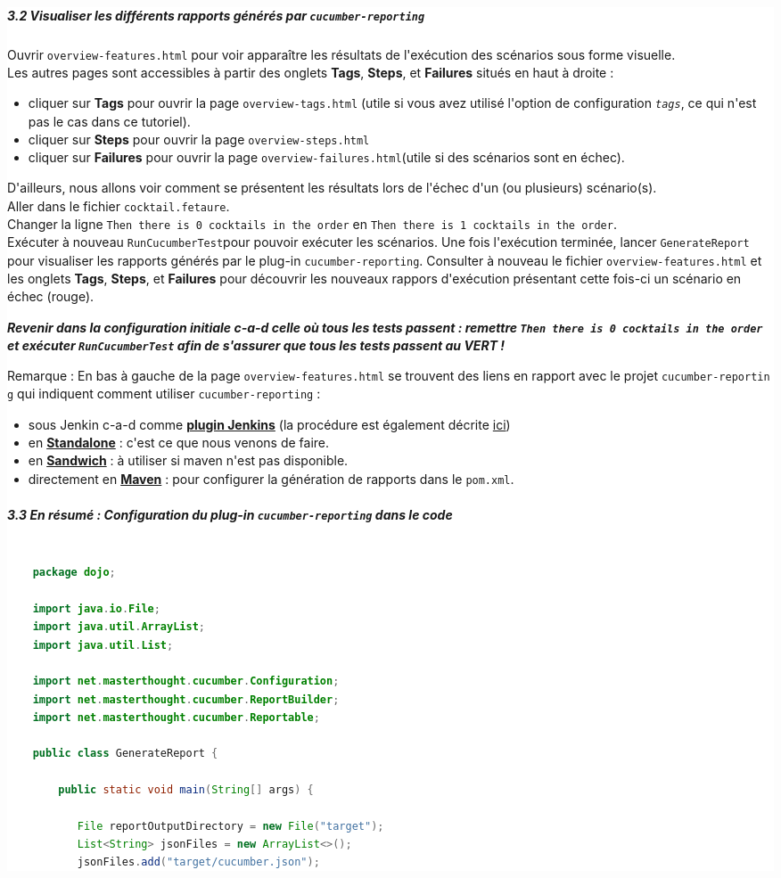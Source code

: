 
##### 3.2 Visualiser les différents rapports générés par `cucumber-reporting`


Ouvrir `overview-features.html` pour voir apparaître les résultats de l'exécution des scénarios sous forme visuelle.   
Les autres pages sont accessibles à partir des onglets **Tags**, **Steps**, et **Failures** situés en haut à droite :

- cliquer sur **Tags** pour ouvrir la page `overview-tags.html` (utile si vous avez utilisé l'option de configuration *`tags`*, ce qui n'est pas le cas dans ce tutoriel).    
- cliquer sur **Steps** pour ouvrir la page `overview-steps.html`  
- cliquer sur **Failures** pour ouvrir la page `overview-failures.html`(utile si des scénarios sont en échec).


D'ailleurs, nous allons voir comment se présentent les résultats lors de l'échec d'un (ou plusieurs) scénario(s).  
Aller dans le fichier `cocktail.fetaure`.  
Changer la ligne `Then there is 0 cocktails in the order` en  `Then there is 1 cocktails in the order`.   
Exécuter à nouveau `RunCucumberTest`pour pouvoir exécuter les scénarios.
Une fois l'exécution terminée, lancer `GenerateReport` pour visualiser les rapports générés par le plug-in `cucumber-reporting`.
Consulter à nouveau le fichier `overview-features.html` et les onglets  **Tags**, **Steps**, et **Failures**  pour découvrir les nouveaux rappors d'exécution présentant cette fois-ci un scénario en échec (rouge).

***Revenir dans la configuration initiale c-a-d celle où tous les tests passent : remettre `Then there is 0 cocktails in the order` et exécuter `RunCucumberTest` afin de s'assurer que tous les tests passent au VERT !***

Remarque : En bas à gauche de la page `overview-features.html` se trouvent des liens en rapport avec le projet `cucumber-reporting` qui indiquent comment utiliser `cucumber-reporting` :  
- sous Jenkin c-a-d comme [**plugin Jenkins**](https://github.com/jenkinsci/cucumber-reports-plugin) (la procédure est également décrite [ici](https://github.com/jenkinsci/cucumber-reports-plugin/wiki/Detailed-Configuration))   
- en [**Standalone**](https://github.com/damianszczepanik/cucumber-reporting) : c'est ce que nous venons de faire.  
- en [**Sandwich**](https://github.com/damianszczepanik/cucumber-sandwich) : à utiliser si maven n'est pas disponible.  
- directement en [**Maven**](https://github.com/damianszczepanik/maven-cucumber-reporting) : pour configurer la génération de rapports dans le `pom.xml`.


##### 3.3 En résumé : Configuration du plug-in `cucumber-reporting` dans le code

```JAVA
   
    package dojo;

    import java.io.File;
    import java.util.ArrayList;
    import java.util.List;

    import net.masterthought.cucumber.Configuration;
    import net.masterthought.cucumber.ReportBuilder;
    import net.masterthought.cucumber.Reportable;

    public class GenerateReport {
	
	    public static void main(String[] args) {

		   File reportOutputDirectory = new File("target");
		   List<String> jsonFiles = new ArrayList<>();
		   jsonFiles.add("target/cucumber.json");
```
